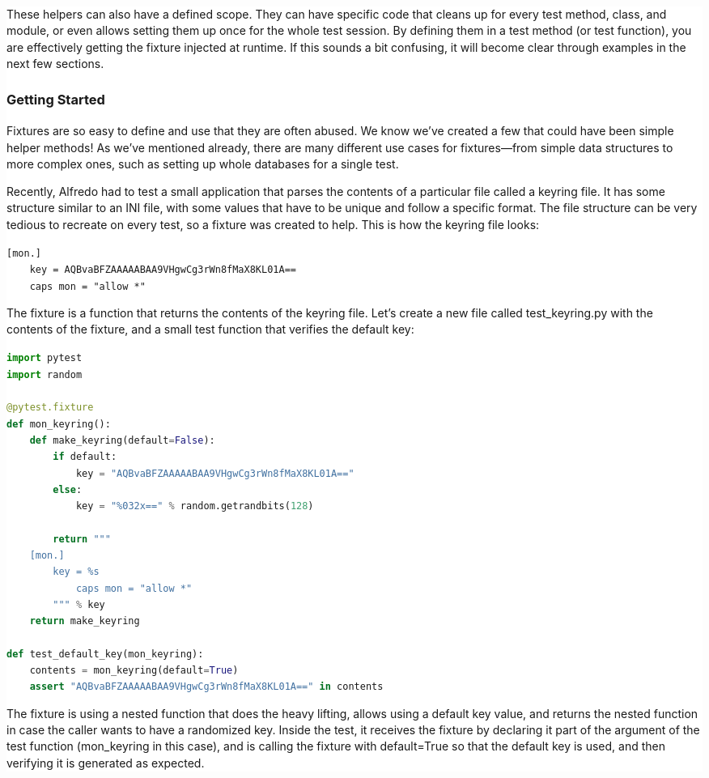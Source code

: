 These helpers can also have a defined scope. They can have specific code that cleans up for every test method, class, and module, or even allows setting them up once for the whole test session. By defining them in a test method (or test function), you are effectively getting the fixture injected at runtime. If this sounds a bit confusing, it will become clear through examples in the next few sections.

### Getting Started  
Fixtures are so easy to define and use that they are often abused. We know we’ve created a few that could have been simple helper methods! As we’ve mentioned already, there are many different use cases for fixtures—from simple data structures to more complex ones, such as setting up whole databases for a single test.

Recently, Alfredo had to test a small application that parses the contents of a particular file called a keyring file. It has some structure similar to an INI file, with some values that have to be unique and follow a specific format. The file structure can be very tedious to recreate on every test, so a fixture was created to help. This is how the keyring file looks:
```
[mon.]
    key = AQBvaBFZAAAAABAA9VHgwCg3rWn8fMaX8KL01A==
    caps mon = "allow *"
```
The fixture is a function that returns the contents of the keyring file. Let’s create a new file called test_keyring.py with the contents of the fixture, and a small test function that verifies the default key:
```py
import pytest
import random

@pytest.fixture
def mon_keyring():
    def make_keyring(default=False):
        if default:
            key = "AQBvaBFZAAAAABAA9VHgwCg3rWn8fMaX8KL01A=="
        else:
            key = "%032x==" % random.getrandbits(128)

        return """
    [mon.]
        key = %s
            caps mon = "allow *"
        """ % key
    return make_keyring

def test_default_key(mon_keyring):
    contents = mon_keyring(default=True)
    assert "AQBvaBFZAAAAABAA9VHgwCg3rWn8fMaX8KL01A==" in contents
```
The fixture is using a nested function that does the heavy lifting, allows using a default key value, and returns the nested function in case the caller wants to have a randomized key. Inside the test, it receives the fixture by declaring it part of the argument of the test function (mon_keyring in this case), and is calling the fixture with default=True so that the default key is used, and then verifying it is generated as expected.
